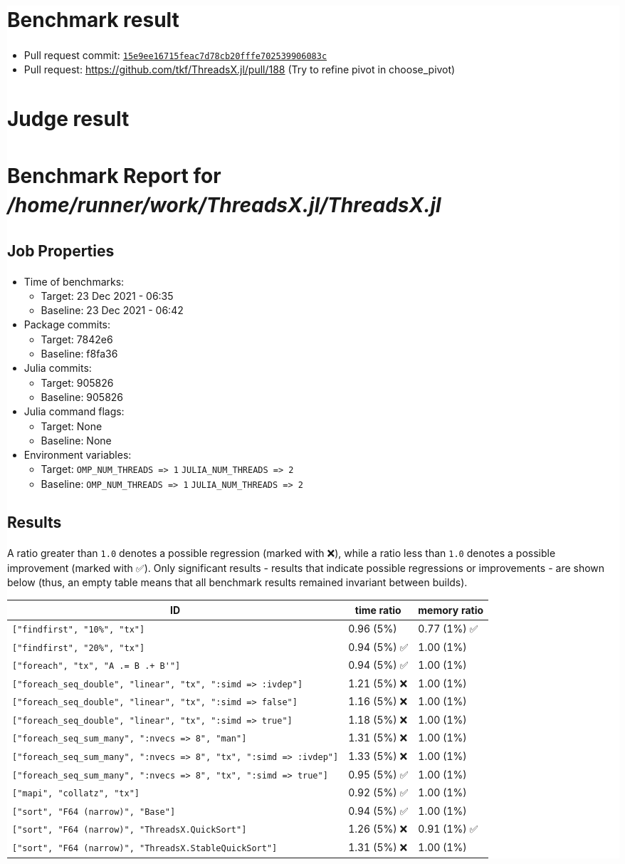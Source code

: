 # Benchmark result

* Pull request commit: [`15e9ee16715feac7d78cb20fffe702539906083c`](https://github.com/tkf/ThreadsX.jl/commit/15e9ee16715feac7d78cb20fffe702539906083c)
* Pull request: <https://github.com/tkf/ThreadsX.jl/pull/188> (Try to refine pivot in choose_pivot)

# Judge result
# Benchmark Report for */home/runner/work/ThreadsX.jl/ThreadsX.jl*

## Job Properties
* Time of benchmarks:
    - Target: 23 Dec 2021 - 06:35
    - Baseline: 23 Dec 2021 - 06:42
* Package commits:
    - Target: 7842e6
    - Baseline: f8fa36
* Julia commits:
    - Target: 905826
    - Baseline: 905826
* Julia command flags:
    - Target: None
    - Baseline: None
* Environment variables:
    - Target: `OMP_NUM_THREADS => 1` `JULIA_NUM_THREADS => 2`
    - Baseline: `OMP_NUM_THREADS => 1` `JULIA_NUM_THREADS => 2`

## Results
A ratio greater than `1.0` denotes a possible regression (marked with :x:), while a ratio less
than `1.0` denotes a possible improvement (marked with :white_check_mark:). Only significant results - results
that indicate possible regressions or improvements - are shown below (thus, an empty table means that all
benchmark results remained invariant between builds).

| ID                                                                 | time ratio                   | memory ratio                 |
|--------------------------------------------------------------------|------------------------------|------------------------------|
| `["findfirst", "10%", "tx"]`                                       |                   0.96 (5%)  | 0.77 (1%) :white_check_mark: |
| `["findfirst", "20%", "tx"]`                                       | 0.94 (5%) :white_check_mark: |                   1.00 (1%)  |
| `["foreach", "tx", "A .= B .+ B'"]`                                | 0.94 (5%) :white_check_mark: |                   1.00 (1%)  |
| `["foreach_seq_double", "linear", "tx", ":simd => :ivdep"]`        |                1.21 (5%) :x: |                   1.00 (1%)  |
| `["foreach_seq_double", "linear", "tx", ":simd => false"]`         |                1.16 (5%) :x: |                   1.00 (1%)  |
| `["foreach_seq_double", "linear", "tx", ":simd => true"]`          |                1.18 (5%) :x: |                   1.00 (1%)  |
| `["foreach_seq_sum_many", ":nvecs => 8", "man"]`                   |                1.31 (5%) :x: |                   1.00 (1%)  |
| `["foreach_seq_sum_many", ":nvecs => 8", "tx", ":simd => :ivdep"]` |                1.33 (5%) :x: |                   1.00 (1%)  |
| `["foreach_seq_sum_many", ":nvecs => 8", "tx", ":simd => true"]`   | 0.95 (5%) :white_check_mark: |                   1.00 (1%)  |
| `["mapi", "collatz", "tx"]`                                        | 0.92 (5%) :white_check_mark: |                   1.00 (1%)  |
| `["sort", "F64 (narrow)", "Base"]`                                 | 0.94 (5%) :white_check_mark: |                   1.00 (1%)  |
| `["sort", "F64 (narrow)", "ThreadsX.QuickSort"]`                   |                1.26 (5%) :x: | 0.91 (1%) :white_check_mark: |
| `["sort", "F64 (narrow)", "ThreadsX.StableQuickSort"]`             |                1.31 (5%) :x: |                   1.00 (1%)  |